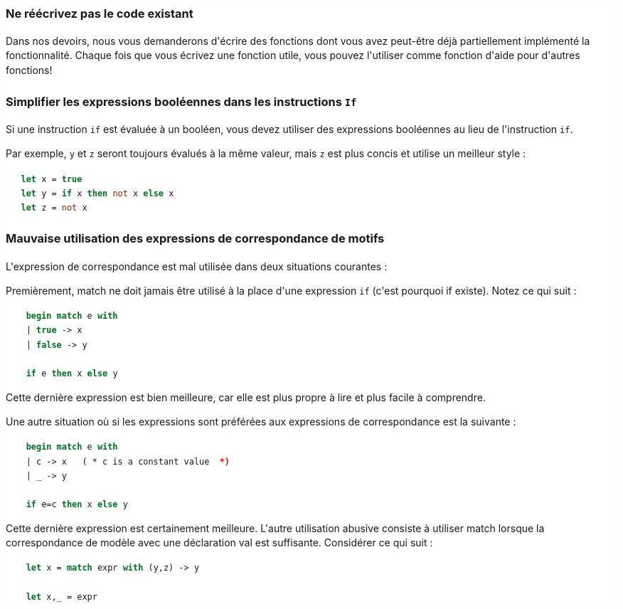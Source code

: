 ### Ne réécrivez pas le code existant

Dans nos devoirs, nous vous demanderons d'écrire des fonctions dont vous avez peut-être déjà partiellement implémenté la fonctionnalité. Chaque fois que vous écrivez une fonction utile, vous pouvez l'utiliser comme fonction d'aide pour d'autres fonctions!

### Simplifier les expressions booléennes dans les instructions `If`

Si une instruction `if` est évaluée à un booléen, vous devez utiliser des expressions booléennes au lieu de l'instruction `if`.

Par exemple, `y` et `z` seront toujours évalués à la même valeur, mais `z` est plus concis et utilise un meilleur style :

```ocaml
   let x = true
   let y = if x then not x else x
   let z = not x
```

### Mauvaise utilisation des expressions de correspondance de motifs

L'expression de correspondance est mal utilisée dans deux situations courantes :

Premièrement, match ne doit jamais être utilisé à la place d'une expression `if` (c'est pourquoi if existe). Notez ce qui suit :

```ocaml
    begin match e with
    | true -> x
    | false -> y

    if e then x else y
```

Cette dernière expression est bien meilleure, car elle est plus propre à lire et plus facile à comprendre.

Une autre situation où si les expressions sont préférées aux expressions de correspondance est la suivante :

```ocaml
    begin match e with
    | c -> x   ( * c is a constant value  *)
    | _ -> y

    if e=c then x else y
```

Cette dernière expression est certainement meilleure. L'autre utilisation abusive consiste à utiliser match lorsque la correspondance de modèle avec une déclaration val est suffisante. Considérer ce qui suit :

```ocaml
    let x = match expr with (y,z) -> y

    let x,_ = expr
```

